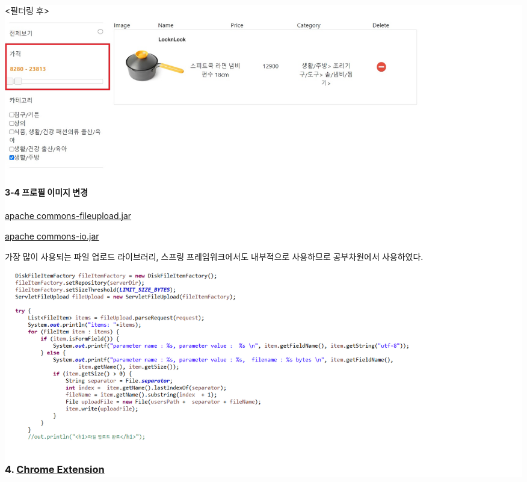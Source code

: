 <필터링 후><br/>
<img width="80%" src="docImges/Web_Price_after.jpg"><br/>

#### 3-4 프로필 이미지 변경<br>

[apache commons-fileupload.jar](http://commons.apache.org/proper/commons-fileupload/)

[apache commons-io.jar](https://commons.apache.org/proper/commons-io/download_io.cgi)

가장 많이 사용되는 파일 업로드 라이브러리, 스프링 프레임워크에서도 내부적으로 사용하므로 공부차원에서 사용하였다. 

<img width="80%" src="docImges/filecode.png"><br/>

### 4. [Chrome Extension](https://developer.chrome.com/extensions/devguide)<br/>

